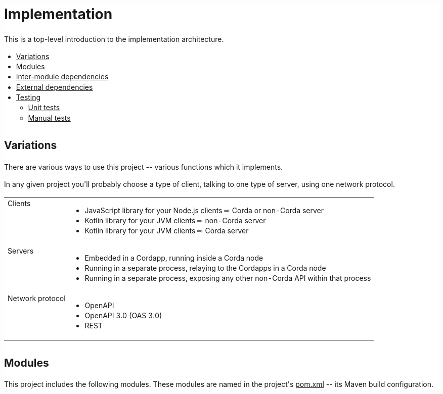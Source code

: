 # Implementation

This is a top-level introduction to the implementation architecture.

- [Variations](#variations)
- [Modules](#modules)
- [Inter-module dependencies](#inter-module-dependencies)
- [External dependencies](#external-dependencies)
- [Testing](#testing)
  - [Unit tests](#unit-tests)
  - [Manual tests](#manual-tests)

## Variations

There are various ways to use this project -- various functions which it implements.

In any given project you'll probably choose a type of client, talking to one type of server, using one network protocol.

<table>

<tr>
<td>Clients</td>
<td><ul>
<li>JavaScript library for your Node.js clients ⇨ Corda or non-Corda server</li>
<li>Kotlin library for your JVM clients ⇨ non-Corda server</li>
<li>Kotlin library for your JVM clients ⇨ Corda server</li>
</ul></td>
</tr>

<tr>
<td>Servers</td>
<td><ul>
<li>Embedded in a Cordapp, running inside a Corda node</li>
<li>Running in a separate process, relaying to the Cordapps in a Corda node</li>
<li>Running in a separate process, exposing any other non-Corda API within that process</li>
</ul></td>
</tr>

<tr>
<td>Network protocol</td>
<td><ul>
<li>OpenAPI</li>
<li>OpenAPI 3.0 (OAS 3.0)</li>
<li>REST</li>
</ul></td>
</tr>

</table>

## Modules

This project includes the following modules.
These modules are named in the project's [pom.xml](./pom.xml) -- its Maven build configuration.
